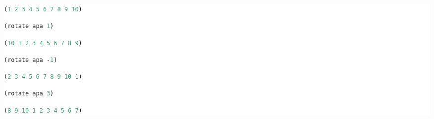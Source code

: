 </td>
<td>

```clj
(1 2 3 4 5 6 7 8 9 10)
```


</td>
</tr>
<tr>
<td>

```clj
(rotate apa 1)
```


</td>
<td>

```clj
(10 1 2 3 4 5 6 7 8 9)
```


</td>
</tr>
<tr>
<td>

```clj
(rotate apa -1)
```


</td>
<td>

```clj
(2 3 4 5 6 7 8 9 10 1)
```


</td>
</tr>
<tr>
<td>

```clj
(rotate apa 3)
```


</td>
<td>

```clj
(8 9 10 1 2 3 4 5 6 7)
```


</td>
</tr>
<tr>
<td>
